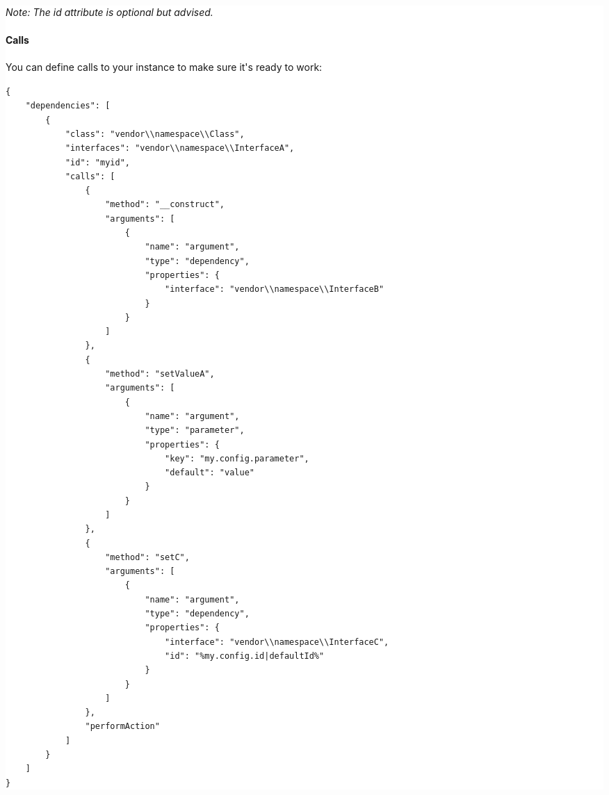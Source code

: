 _Note: The id attribute is optional but advised._

#### Calls

You can define calls to your instance to make sure it's ready to work:

    {
        "dependencies": [
            {
                "class": "vendor\\namespace\\Class",
                "interfaces": "vendor\\namespace\\InterfaceA",
                "id": "myid",
                "calls": [
                    {
                        "method": "__construct",
                        "arguments": [
                            {
                                "name": "argument",
                                "type": "dependency",
                                "properties": {
                                    "interface": "vendor\\namespace\\InterfaceB"
                                }
                            }
                        ]
                    },
                    {
                        "method": "setValueA",
                        "arguments": [
                            {
                                "name": "argument",
                                "type": "parameter",
                                "properties": {
                                    "key": "my.config.parameter",
                                    "default": "value"
                                }
                            }
                        ]
                    },
                    {
                        "method": "setC",
                        "arguments": [
                            {
                                "name": "argument",
                                "type": "dependency",
                                "properties": {
                                    "interface": "vendor\\namespace\\InterfaceC",
                                    "id": "%my.config.id|defaultId%"
                                }
                            }
                        ]
                    },
                    "performAction"
                ]
            }
        ]
    }

